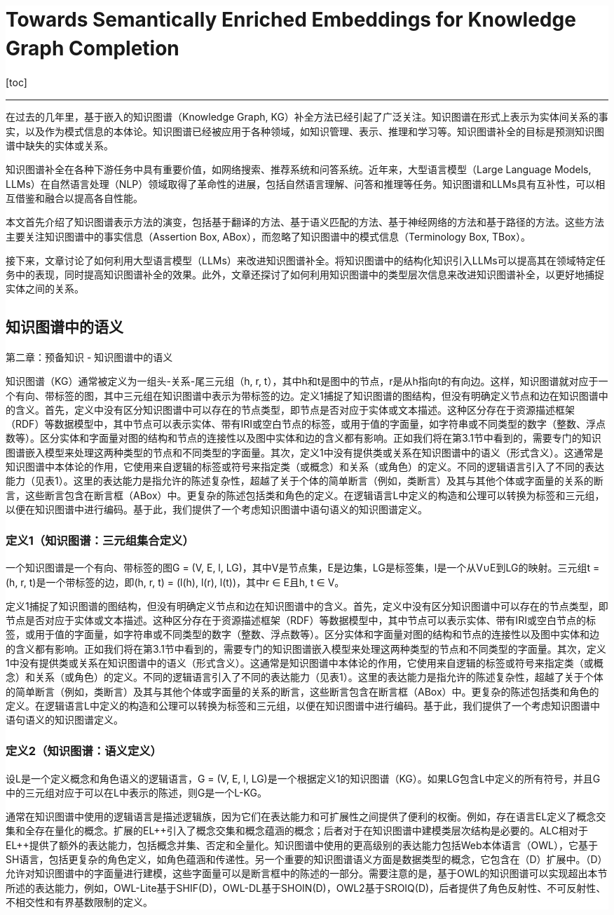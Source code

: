 # Towards Semantically Enriched Embeddings for Knowledge Graph Completion

[toc]

---

在过去的几年里，基于嵌入的知识图谱（Knowledge Graph, KG）补全方法已经引起了广泛关注。知识图谱在形式上表示为实体间关系的事实，以及作为模式信息的本体论。知识图谱已经被应用于各种领域，如知识管理、表示、推理和学习等。知识图谱补全的目标是预测知识图谱中缺失的实体或关系。

知识图谱补全在各种下游任务中具有重要价值，如网络搜索、推荐系统和问答系统。近年来，大型语言模型（Large Language Models, LLMs）在自然语言处理（NLP）领域取得了革命性的进展，包括自然语言理解、问答和推理等任务。知识图谱和LLMs具有互补性，可以相互借鉴和融合以提高各自性能。

本文首先介绍了知识图谱表示方法的演变，包括基于翻译的方法、基于语义匹配的方法、基于神经网络的方法和基于路径的方法。这些方法主要关注知识图谱中的事实信息（Assertion Box, ABox），而忽略了知识图谱中的模式信息（Terminology Box, TBox）。

接下来，文章讨论了如何利用大型语言模型（LLMs）来改进知识图谱补全。将知识图谱中的结构化知识引入LLMs可以提高其在领域特定任务中的表现，同时提高知识图谱补全的效果。此外，文章还探讨了如何利用知识图谱中的类型层次信息来改进知识图谱补全，以更好地捕捉实体之间的关系。

## 知识图谱中的语义

 第二章：预备知识 - 知识图谱中的语义

知识图谱（KG）通常被定义为一组头-关系-尾三元组（h, r, t），其中h和t是图中的节点，r是从h指向t的有向边。这样，知识图谱就对应于一个有向、带标签的图，其中三元组在知识图谱中表示为带标签的边。定义1捕捉了知识图谱的图结构，但没有明确定义节点和边在知识图谱中的含义。首先，定义中没有区分知识图谱中可以存在的节点类型，即节点是否对应于实体或文本描述。这种区分存在于资源描述框架（RDF）等数据模型中，其中节点可以表示实体、带有IRI或空白节点的标签，或用于值的字面量，如字符串或不同类型的数字（整数、浮点数等）。区分实体和字面量对图的结构和节点的连接性以及图中实体和边的含义都有影响。正如我们将在第3.1节中看到的，需要专门的知识图谱嵌入模型来处理这两种类型的节点和不同类型的字面量。其次，定义1中没有提供类或关系在知识图谱中的语义（形式含义）。这通常是知识图谱中本体论的作用，它使用来自逻辑的标签或符号来指定类（或概念）和关系（或角色）的定义。不同的逻辑语言引入了不同的表达能力（见表1）。这里的表达能力是指允许的陈述复杂性，超越了关于个体的简单断言（例如，类断言）及其与其他个体或字面量的关系的断言，这些断言包含在断言框（ABox）中。更复杂的陈述包括类和角色的定义。在逻辑语言L中定义的构造和公理可以转换为标签和三元组，以便在知识图谱中进行编码。基于此，我们提供了一个考虑知识图谱中语句语义的知识图谱定义。

### 定义1（知识图谱：三元组集合定义）

一个知识图谱是一个有向、带标签的图G = (V, E, l, LG)，其中V是节点集，E是边集，LG是标签集，l是一个从V∪E到LG的映射。三元组t = (h, r, t)是一个带标签的边，即(h, r, t) = (l(h), l(r), l(t))，其中r ∈ E且h, t ∈ V。

定义1捕捉了知识图谱的图结构，但没有明确定义节点和边在知识图谱中的含义。首先，定义中没有区分知识图谱中可以存在的节点类型，即节点是否对应于实体或文本描述。这种区分存在于资源描述框架（RDF）等数据模型中，其中节点可以表示实体、带有IRI或空白节点的标签，或用于值的字面量，如字符串或不同类型的数字（整数、浮点数等）。区分实体和字面量对图的结构和节点的连接性以及图中实体和边的含义都有影响。正如我们将在第3.1节中看到的，需要专门的知识图谱嵌入模型来处理这两种类型的节点和不同类型的字面量。其次，定义1中没有提供类或关系在知识图谱中的语义（形式含义）。这通常是知识图谱中本体论的作用，它使用来自逻辑的标签或符号来指定类（或概念）和关系（或角色）的定义。不同的逻辑语言引入了不同的表达能力（见表1）。这里的表达能力是指允许的陈述复杂性，超越了关于个体的简单断言（例如，类断言）及其与其他个体或字面量的关系的断言，这些断言包含在断言框（ABox）中。更复杂的陈述包括类和角色的定义。在逻辑语言L中定义的构造和公理可以转换为标签和三元组，以便在知识图谱中进行编码。基于此，我们提供了一个考虑知识图谱中语句语义的知识图谱定义。

### 定义2（知识图谱：语义定义）

设L是一个定义概念和角色语义的逻辑语言，G = (V, E, l, LG)是一个根据定义1的知识图谱（KG）。如果LG包含L中定义的所有符号，并且G中的三元组对应于可以在L中表示的陈述，则G是一个L-KG。

通常在知识图谱中使用的逻辑语言是描述逻辑族，因为它们在表达能力和可扩展性之间提供了便利的权衡。例如，存在语言EL定义了概念交集和全存在量化的概念。扩展的EL++引入了概念交集和概念蕴涵的概念；后者对于在知识图谱中建模类层次结构是必要的。ALC相对于EL++提供了额外的表达能力，包括概念并集、否定和全量化。知识图谱中使用的更高级别的表达能力包括Web本体语言（OWL），它基于SH语言，包括更复杂的角色定义，如角色蕴涵和传递性。另一个重要的知识图谱语义方面是数据类型的概念，它包含在（D）扩展中。（D）允许对知识图谱中的字面量进行建模，这些字面量可以是断言框中的陈述的一部分。需要注意的是，基于OWL的知识图谱可以实现超出本节所述的表达能力，例如，OWL-Lite基于SHIF(D)，OWL-DL基于SHOIN(D)，OWL2基于SROIQ(D)，后者提供了角色反射性、不可反射性、不相交性和有界基数限制的定义。
